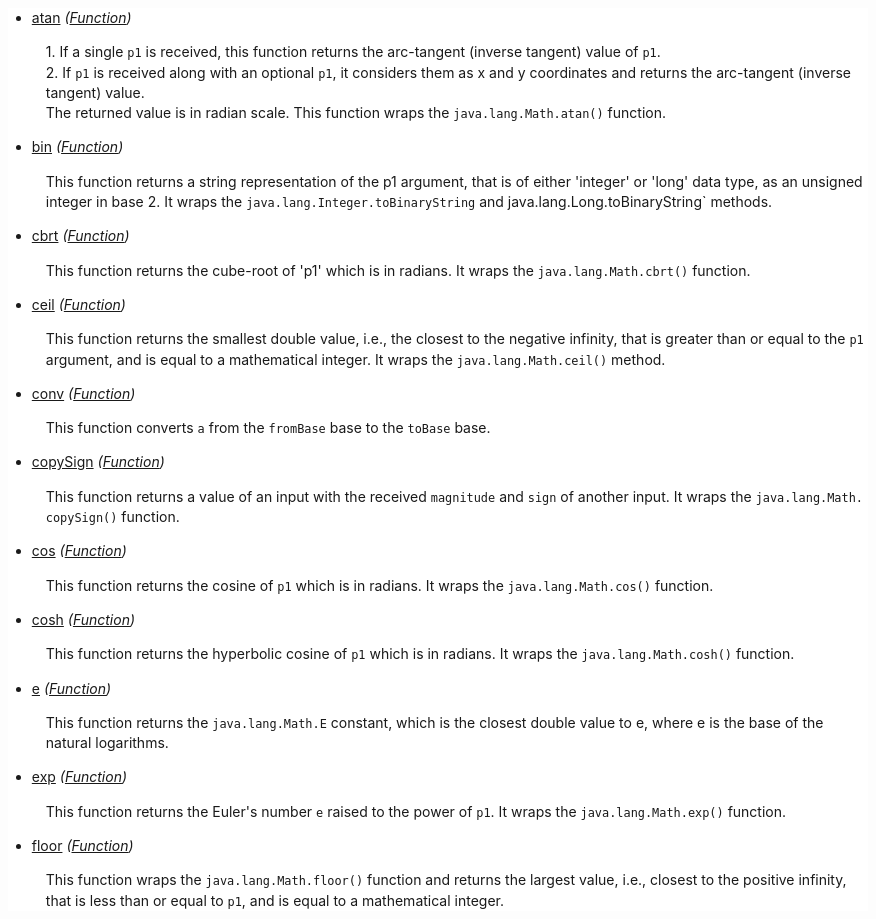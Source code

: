 * <a target="_blank" href="https://siddhi-io.github.io/siddhi-execution-math/api/5.0.6/#atan-function">atan</a> *(<a target="_blank" href="http://siddhi.io/en/v5.1/docs/query-guide/#function">Function</a>)*<br> <div style="padding-left: 1em;"><p><p style="word-wrap: break-word;margin: 0;">1. If a single <code>p1</code> is received, this function returns the arc-tangent (inverse tangent) value of <code>p1</code>. <br>2. If <code>p1</code> is received along with an optional <code>p1</code>, it considers them as x and y coordinates and returns the arc-tangent (inverse tangent) value. <br>The returned value is in radian scale. This function wraps the <code>java.lang.Math.atan()</code> function.</p></p></div>
* <a target="_blank" href="https://siddhi-io.github.io/siddhi-execution-math/api/5.0.6/#bin-function">bin</a> *(<a target="_blank" href="http://siddhi.io/en/v5.1/docs/query-guide/#function">Function</a>)*<br> <div style="padding-left: 1em;"><p><p style="word-wrap: break-word;margin: 0;">This function returns a string representation of the p1 argument, that is of either 'integer' or 'long' data type, as an unsigned integer in base 2. It wraps the <code>java.lang.Integer.toBinaryString</code> and java.lang.Long.toBinaryString` methods.</p></p></div>
* <a target="_blank" href="https://siddhi-io.github.io/siddhi-execution-math/api/5.0.6/#cbrt-function">cbrt</a> *(<a target="_blank" href="http://siddhi.io/en/v5.1/docs/query-guide/#function">Function</a>)*<br> <div style="padding-left: 1em;"><p><p style="word-wrap: break-word;margin: 0;">This function returns the cube-root of 'p1' which is in radians. It wraps the <code>java.lang.Math.cbrt()</code> function.</p></p></div>
* <a target="_blank" href="https://siddhi-io.github.io/siddhi-execution-math/api/5.0.6/#ceil-function">ceil</a> *(<a target="_blank" href="http://siddhi.io/en/v5.1/docs/query-guide/#function">Function</a>)*<br> <div style="padding-left: 1em;"><p><p style="word-wrap: break-word;margin: 0;">This function returns the smallest double value, i.e., the closest to the negative infinity, that is greater than or equal to the <code>p1</code> argument, and is equal to a mathematical integer. It wraps the <code>java.lang.Math.ceil()</code> method.</p></p></div>
* <a target="_blank" href="https://siddhi-io.github.io/siddhi-execution-math/api/5.0.6/#conv-function">conv</a> *(<a target="_blank" href="http://siddhi.io/en/v5.1/docs/query-guide/#function">Function</a>)*<br> <div style="padding-left: 1em;"><p><p style="word-wrap: break-word;margin: 0;">This function converts <code>a</code> from the <code>fromBase</code> base to the <code>toBase</code> base.</p></p></div>
* <a target="_blank" href="https://siddhi-io.github.io/siddhi-execution-math/api/5.0.6/#copysign-function">copySign</a> *(<a target="_blank" href="http://siddhi.io/en/v5.1/docs/query-guide/#function">Function</a>)*<br> <div style="padding-left: 1em;"><p><p style="word-wrap: break-word;margin: 0;">This function returns a value of an input with the received <code>magnitude</code> and <code>sign</code> of another input. It wraps the <code>java.lang.Math.copySign()</code> function.</p></p></div>
* <a target="_blank" href="https://siddhi-io.github.io/siddhi-execution-math/api/5.0.6/#cos-function">cos</a> *(<a target="_blank" href="http://siddhi.io/en/v5.1/docs/query-guide/#function">Function</a>)*<br> <div style="padding-left: 1em;"><p><p style="word-wrap: break-word;margin: 0;">This function returns the cosine of <code>p1</code> which is in radians. It wraps the <code>java.lang.Math.cos()</code> function.</p></p></div>
* <a target="_blank" href="https://siddhi-io.github.io/siddhi-execution-math/api/5.0.6/#cosh-function">cosh</a> *(<a target="_blank" href="http://siddhi.io/en/v5.1/docs/query-guide/#function">Function</a>)*<br> <div style="padding-left: 1em;"><p><p style="word-wrap: break-word;margin: 0;">This function returns the hyperbolic cosine of <code>p1</code> which is in radians. It wraps the <code>java.lang.Math.cosh()</code> function.</p></p></div>
* <a target="_blank" href="https://siddhi-io.github.io/siddhi-execution-math/api/5.0.6/#e-function">e</a> *(<a target="_blank" href="http://siddhi.io/en/v5.1/docs/query-guide/#function">Function</a>)*<br> <div style="padding-left: 1em;"><p><p style="word-wrap: break-word;margin: 0;">This function returns the <code>java.lang.Math.E</code> constant, which is the closest double value to e, where e is the base of the natural logarithms. </p></p></div>
* <a target="_blank" href="https://siddhi-io.github.io/siddhi-execution-math/api/5.0.6/#exp-function">exp</a> *(<a target="_blank" href="http://siddhi.io/en/v5.1/docs/query-guide/#function">Function</a>)*<br> <div style="padding-left: 1em;"><p><p style="word-wrap: break-word;margin: 0;">This function returns the Euler's number <code>e</code> raised to the power of <code>p1</code>. It wraps the <code>java.lang.Math.exp()</code> function.</p></p></div>
* <a target="_blank" href="https://siddhi-io.github.io/siddhi-execution-math/api/5.0.6/#floor-function">floor</a> *(<a target="_blank" href="http://siddhi.io/en/v5.1/docs/query-guide/#function">Function</a>)*<br> <div style="padding-left: 1em;"><p><p style="word-wrap: break-word;margin: 0;">This function wraps the <code>java.lang.Math.floor()</code> function and returns the largest value, i.e., closest to the positive infinity, that is less than or equal to <code>p1</code>, and is equal to a mathematical integer.</p></p></div>